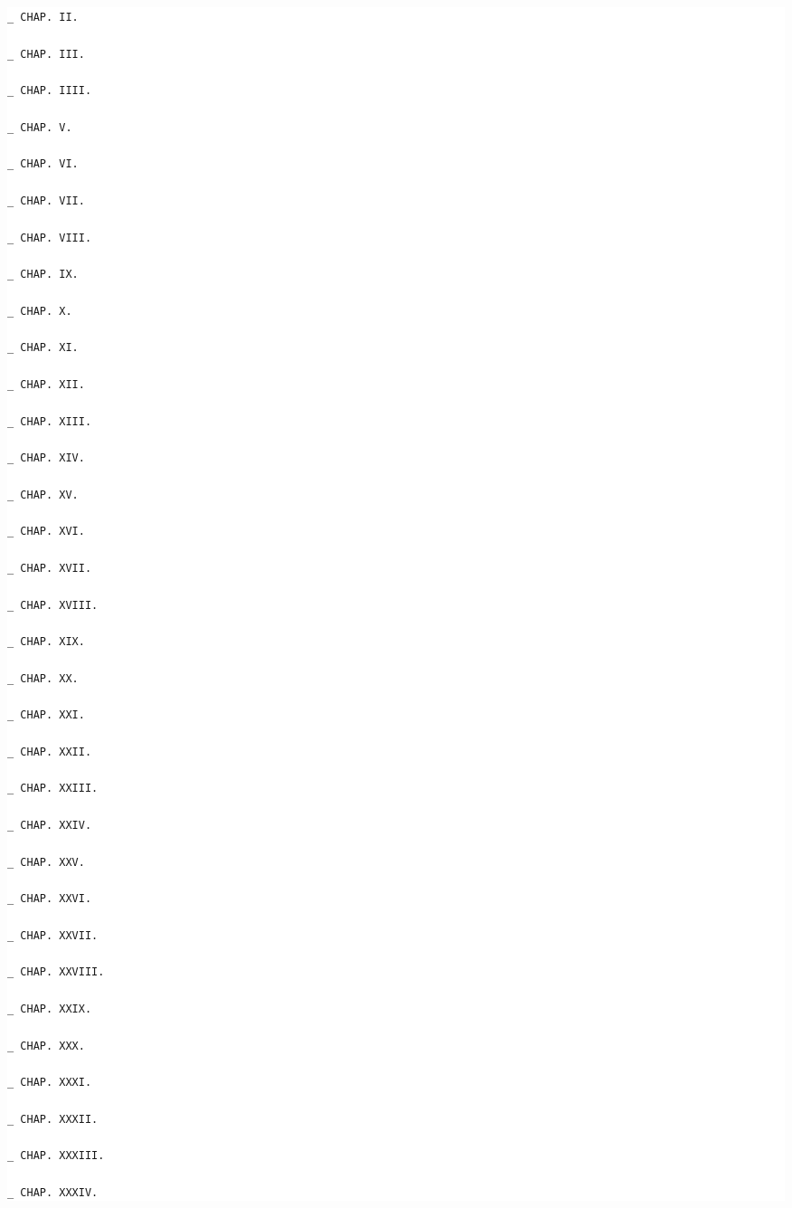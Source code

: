     _ CHAP. II.

    _ CHAP. III.

    _ CHAP. IIII.

    _ CHAP. V.

    _ CHAP. VI.

    _ CHAP. VII.

    _ CHAP. VIII.

    _ CHAP. IX.

    _ CHAP. X.

    _ CHAP. XI.

    _ CHAP. XII.

    _ CHAP. XIII.

    _ CHAP. XIV.

    _ CHAP. XV.

    _ CHAP. XVI.

    _ CHAP. XVII.

    _ CHAP. XVIII.

    _ CHAP. XIX.

    _ CHAP. XX.

    _ CHAP. XXI.

    _ CHAP. XXII.

    _ CHAP. XXIII.

    _ CHAP. XXIV.

    _ CHAP. XXV.

    _ CHAP. XXVI.

    _ CHAP. XXVII.

    _ CHAP. XXVIII.

    _ CHAP. XXIX.

    _ CHAP. XXX.

    _ CHAP. XXXI.

    _ CHAP. XXXII.

    _ CHAP. XXXIII.

    _ CHAP. XXXIV.
